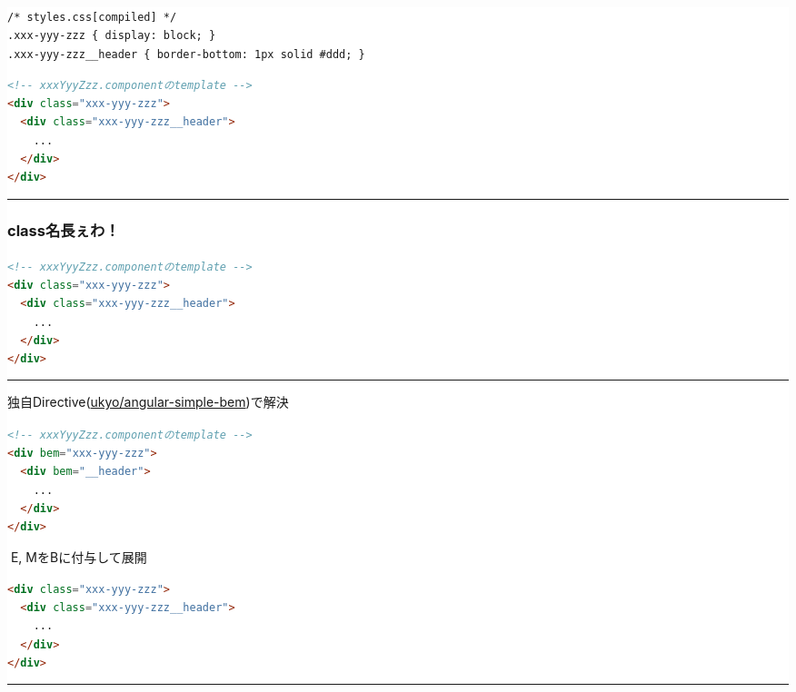 ```
/* styles.css[compiled] */
.xxx-yyy-zzz { display: block; }
.xxx-yyy-zzz__header { border-bottom: 1px solid #ddd; }
```

```html
<!-- xxxYyyZzz.componentのtemplate -->
<div class="xxx-yyy-zzz">
  <div class="xxx-yyy-zzz__header">
    ...
  </div>
</div>
```

---

### class名長ぇわ！


```html
<!-- xxxYyyZzz.componentのtemplate -->
<div class="xxx-yyy-zzz">
  <div class="xxx-yyy-zzz__header">
    ...
  </div>
</div>
```

---

独自Directive(<a href="https://github.com/ukyo/angular-simple-bem" target="_blank">ukyo/angular-simple-bem</a>)で解決

```html
<!-- xxxYyyZzz.componentのtemplate -->
<div bem="xxx-yyy-zzz">
  <div bem="__header">
    ...
  </div>
</div>
```

<p>
<span class="fa fa-arrow-down"></span>
 &nbsp;E, MをBに付与して展開 &nbsp;
<span class="fa fa-arrow-down"></span>
</p>

```html
<div class="xxx-yyy-zzz">
  <div class="xxx-yyy-zzz__header">
    ...
  </div>
</div>
```

---
